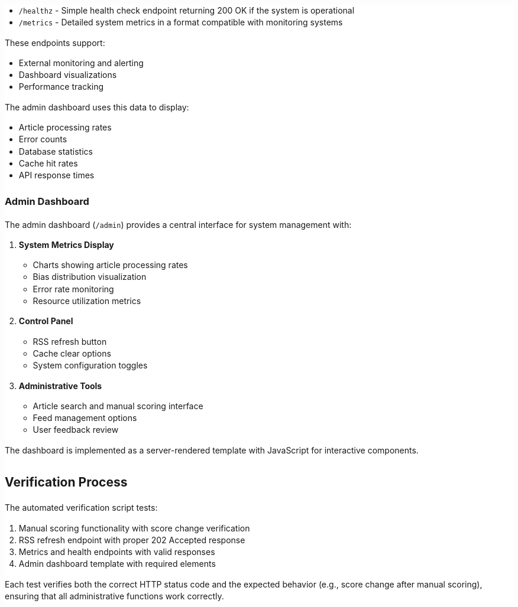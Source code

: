 - `/healthz` - Simple health check endpoint returning 200 OK if the system is operational
- `/metrics` - Detailed system metrics in a format compatible with monitoring systems

These endpoints support:
- External monitoring and alerting
- Dashboard visualizations
- Performance tracking

The admin dashboard uses this data to display:
- Article processing rates
- Error counts
- Database statistics
- Cache hit rates
- API response times

### Admin Dashboard

The admin dashboard (`/admin`) provides a central interface for system management with:

1. **System Metrics Display**
   - Charts showing article processing rates
   - Bias distribution visualization
   - Error rate monitoring
   - Resource utilization metrics

2. **Control Panel**
   - RSS refresh button
   - Cache clear options
   - System configuration toggles

3. **Administrative Tools**
   - Article search and manual scoring interface
   - Feed management options
   - User feedback review

The dashboard is implemented as a server-rendered template with JavaScript for interactive components.

## Verification Process

The automated verification script tests:
1. Manual scoring functionality with score change verification
2. RSS refresh endpoint with proper 202 Accepted response
3. Metrics and health endpoints with valid responses
4. Admin dashboard template with required elements

Each test verifies both the correct HTTP status code and the expected behavior (e.g., score change after manual scoring), ensuring that all administrative functions work correctly.
